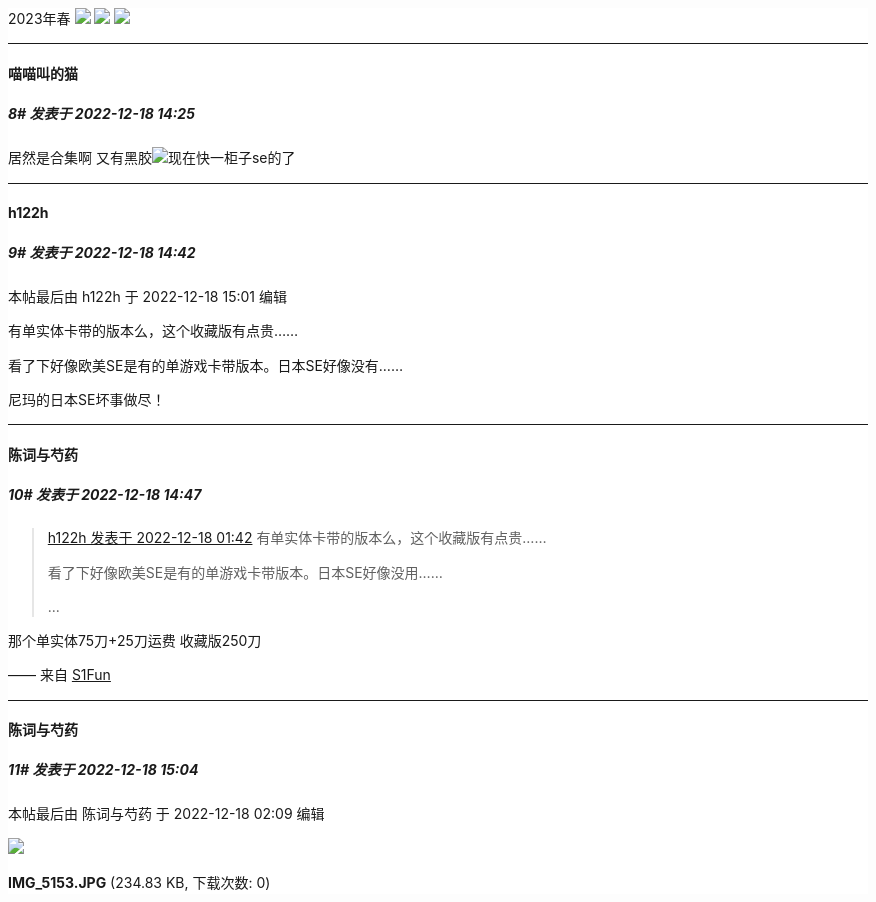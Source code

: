 2023年春
<img src="https://p.sda1.dev/8/7315f941f6ad099a0209c55e5fc055cc/20221218_140820.jpg" referrerpolicy="no-referrer">
<img src="https://p.sda1.dev/8/bc1c57ad9d2bc0576ba9845b3014bd16/final-fantasy-pixel-remaster-cjx9496cw.jpg" referrerpolicy="no-referrer">
<img src="https://p.sda1.dev/8/f94ca5adcb940f46ce97e78acd328ede/20221218_140557.jpg" referrerpolicy="no-referrer">

*****

####  喵喵叫的猫  
##### 8#       发表于 2022-12-18 14:25

居然是合集啊
又有黑胶<img src="https://static.saraba1st.com/image/smiley/face2017/001.png" referrerpolicy="no-referrer">现在快一柜子se的了

*****

####  h122h  
##### 9#       发表于 2022-12-18 14:42

 本帖最后由 h122h 于 2022-12-18 15:01 编辑 

有单实体卡带的版本么，这个收藏版有点贵……

看了下好像欧美SE是有的单游戏卡带版本。日本SE好像没有……

尼玛的日本SE坏事做尽！

*****

####  陈词与芍药  
##### 10#       发表于 2022-12-18 14:47

<blockquote><a href="httphttps://bbs.saraba1st.com/2b/forum.php?mod=redirect&amp;goto=findpost&amp;pid=58991175&amp;ptid=2109617" target="_blank">h122h 发表于 2022-12-18 01:42</a>
有单实体卡带的版本么，这个收藏版有点贵……

看了下好像欧美SE是有的单游戏卡带版本。日本SE好像没用……

 ...</blockquote>
那个单实体75刀+25刀运费
收藏版250刀

—— 来自 [S1Fun](https://s1fun.koalcat.com)

*****

####  陈词与芍药  
##### 11#       发表于 2022-12-18 15:04

 本帖最后由 陈词与芍药 于 2022-12-18 02:09 编辑 

<img src="https://img.saraba1st.com/forum/202212/18/020444i9g1vrzb6q111grf.jpg" referrerpolicy="no-referrer">

<strong>IMG_5153.JPG</strong> (234.83 KB, 下载次数: 0)
